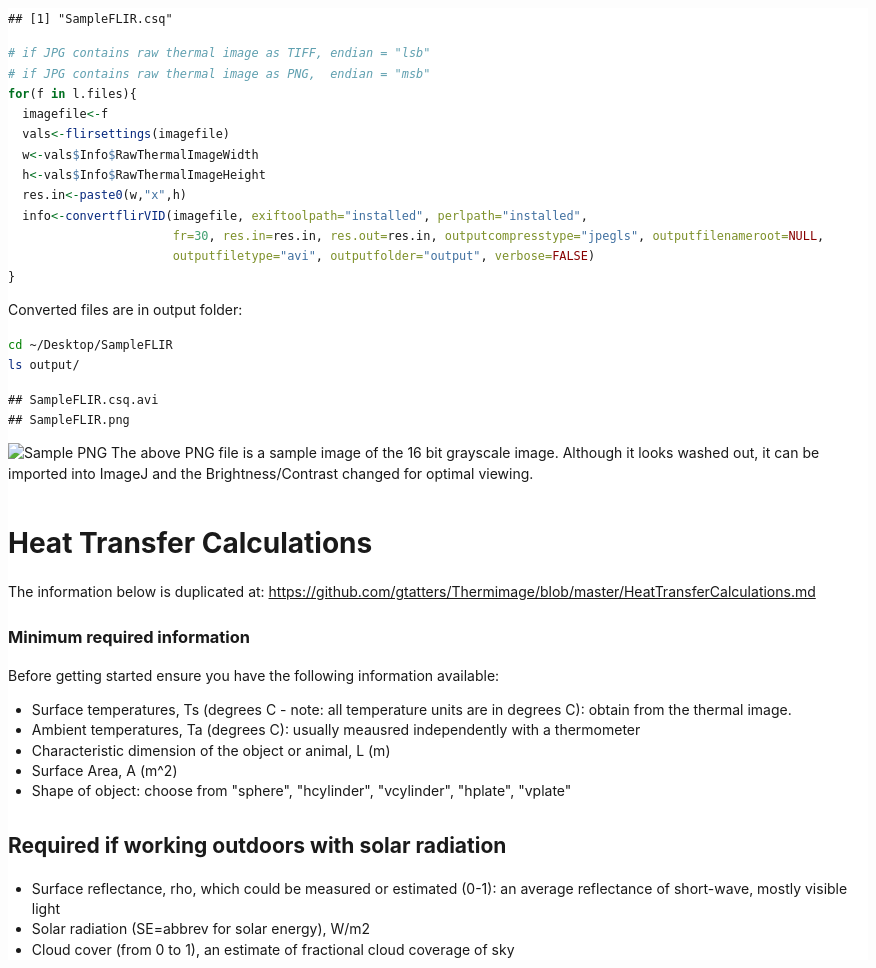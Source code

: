 ```
## [1] "SampleFLIR.csq"
```

```r
# if JPG contains raw thermal image as TIFF, endian = "lsb"
# if JPG contains raw thermal image as PNG,  endian = "msb"
for(f in l.files){
  imagefile<-f
  vals<-flirsettings(imagefile)
  w<-vals$Info$RawThermalImageWidth
  h<-vals$Info$RawThermalImageHeight
  res.in<-paste0(w,"x",h)
  info<-convertflirVID(imagefile, exiftoolpath="installed", perlpath="installed", 
                       fr=30, res.in=res.in, res.out=res.in, outputcompresstype="jpegls", outputfilenameroot=NULL,
                       outputfiletype="avi", outputfolder="output", verbose=FALSE)
}
```

Converted files are in output folder:

```bash
cd ~/Desktop/SampleFLIR
ls output/
```

```
## SampleFLIR.csq.avi
## SampleFLIR.png
```

![Sample PNG](https://github.com/gtatters/Thermimage/blob/master/Uploads/frame00001.png?raw=true)
The above PNG file is a sample image of the 16 bit grayscale image.  Although it looks washed out, it can be imported into ImageJ and the Brightness/Contrast changed for optimal viewing.  



# Heat Transfer Calculations

The information below is duplicated at: https://github.com/gtatters/Thermimage/blob/master/HeatTransferCalculations.md

### Minimum required information
Before getting started ensure you have the following information available:

* Surface temperatures, Ts (degrees C - note: all temperature units are in degrees C): obtain from the thermal image.
* Ambient temperatures, Ta (degrees C): usually meausred independently with a thermometer
* Characteristic dimension of the object or animal, L (m)
* Surface Area, A (m^2)
* Shape of object: choose from "sphere", "hcylinder", "vcylinder", "hplate", "vplate"

## Required if working outdoors with solar radiation
* Surface reflectance, rho, which could be measured or estimated (0-1): an average reflectance of short-wave, mostly visible light
* Solar radiation (SE=abbrev for solar energy), W/m2
* Cloud cover (from 0 to 1), an estimate of fractional cloud coverage of sky
 